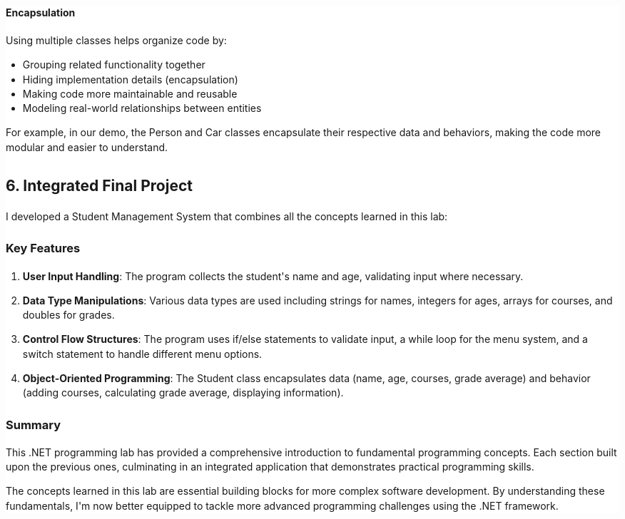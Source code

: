 #### Encapsulation

Using multiple classes helps organize code by:
- Grouping related functionality together
- Hiding implementation details (encapsulation)
- Making code more maintainable and reusable
- Modeling real-world relationships between entities

For example, in our demo, the Person and Car classes encapsulate their respective data and behaviors, making the code more modular and easier to understand.

## 6. Integrated Final Project

I developed a Student Management System that combines all the concepts learned in this lab:

### Key Features

1. **User Input Handling**: The program collects the student's name and age, validating input where necessary.

2. **Data Type Manipulations**: Various data types are used including strings for names, integers for ages, arrays for courses, and doubles for grades.

3. **Control Flow Structures**: The program uses if/else statements to validate input, a while loop for the menu system, and a switch statement to handle different menu options.

4. **Object-Oriented Programming**: The Student class encapsulates data (name, age, courses, grade average) and behavior (adding courses, calculating grade average, displaying information).

### Summary

This .NET programming lab has provided a comprehensive introduction to fundamental programming concepts. Each section built upon the previous ones, culminating in an integrated application that demonstrates practical programming skills.

The concepts learned in this lab are essential building blocks for more complex software development. By understanding these fundamentals, I'm now better equipped to tackle more advanced programming challenges using the .NET framework.
